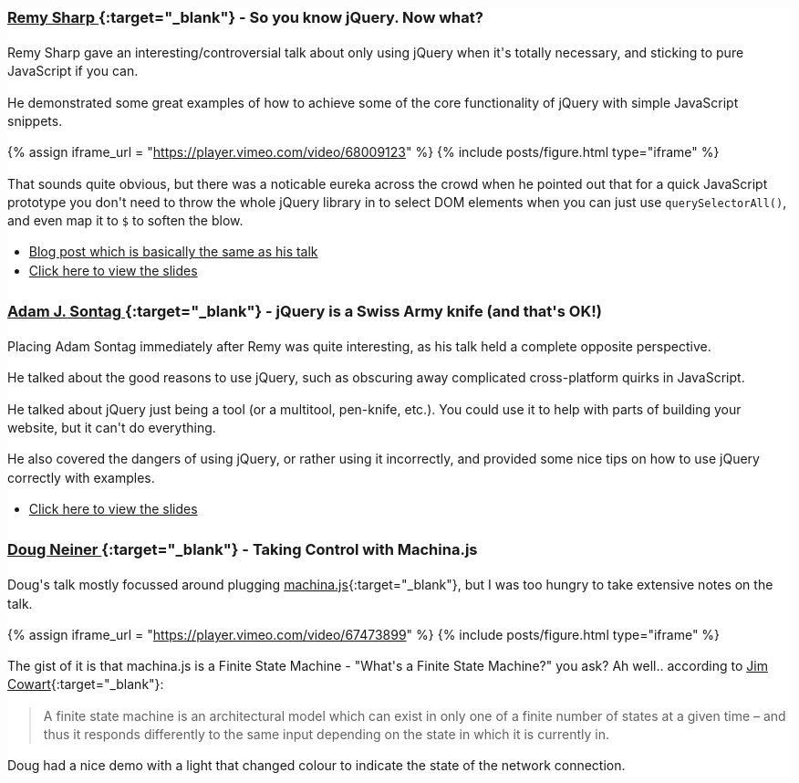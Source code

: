 ### [Remy Sharp ](https://twitter.com/rem){:target="_blank"} - So you know jQuery. Now what?

Remy Sharp gave an interesting/controversial talk about only using jQuery when it's totally necessary, and sticking to pure JavaScript if you can.

He demonstrated some great examples of how to achieve some of the core functionality of jQuery with simple JavaScript snippets.

{% assign iframe_url = "https://player.vimeo.com/video/68009123" %}
{% include posts/figure.html type="iframe" %}

That sounds quite obvious, but there was a noticable eureka across the crowd when he pointed out that for a quick JavaScript prototype you don't need to throw the whole jQuery library in to select DOM elements when you can just use `querySelectorAll()`, and even map it to `$` to soften the blow.

- [Blog post which is basically the same as his talk](http://remysharp.com/2013/04/19/i-know-jquery-now-what/)
- [Click here to view the slides](https://speakerdeck.com/rem/i-know-jquery-now-what)

### [Adam J. Sontag ](https://twitter.com/ajpiano){:target="_blank"} - jQuery is a Swiss Army knife (and that's OK!)

Placing Adam Sontag immediately after Remy was quite interesting, as his talk held a complete opposite perspective.

He talked about the good reasons to use jQuery, such as obscuring away complicated cross-platform quirks in JavaScript.

He talked about jQuery just being a tool (or a multitool, pen-knife, etc.). You could use it to help with parts of building your website, but it can't do everything.

He also covered the dangers of using jQuery, or rather using it incorrectly, and provided some nice tips on how to use jQuery correctly with examples.

- [Click here to view the slides](http://ajpiano.com/jquery-is-a-swiss-army-knife/)

### [Doug Neiner ](https://twitter.com/dougneiner){:target="_blank"} - Taking Control with Machina.js

Doug's talk mostly focussed around plugging [machina.js](https://github.com/ifandelse/machina.js){:target="_blank"}, but I was too hungry to take extensive notes on the talk.

{% assign iframe_url = "https://player.vimeo.com/video/67473899" %}
{% include posts/figure.html type="iframe" %}

The gist of it is that machina.js is a Finite State Machine - "What's a Finite State Machine?" you ask? Ah well.. according to [Jim Cowart](http://freshbrewedcode.com/jimcowart/2012/03/12/machina-js-finite-state-machines-in-javascript/){:target="_blank"}:

> A finite state machine is an architectural model which can exist in only one of a finite number of states at a given time – and thus it responds differently to the same input depending on the state in which it is currently in.

Doug had a nice demo with a light that changed colour to indicate the state of the network connection.
